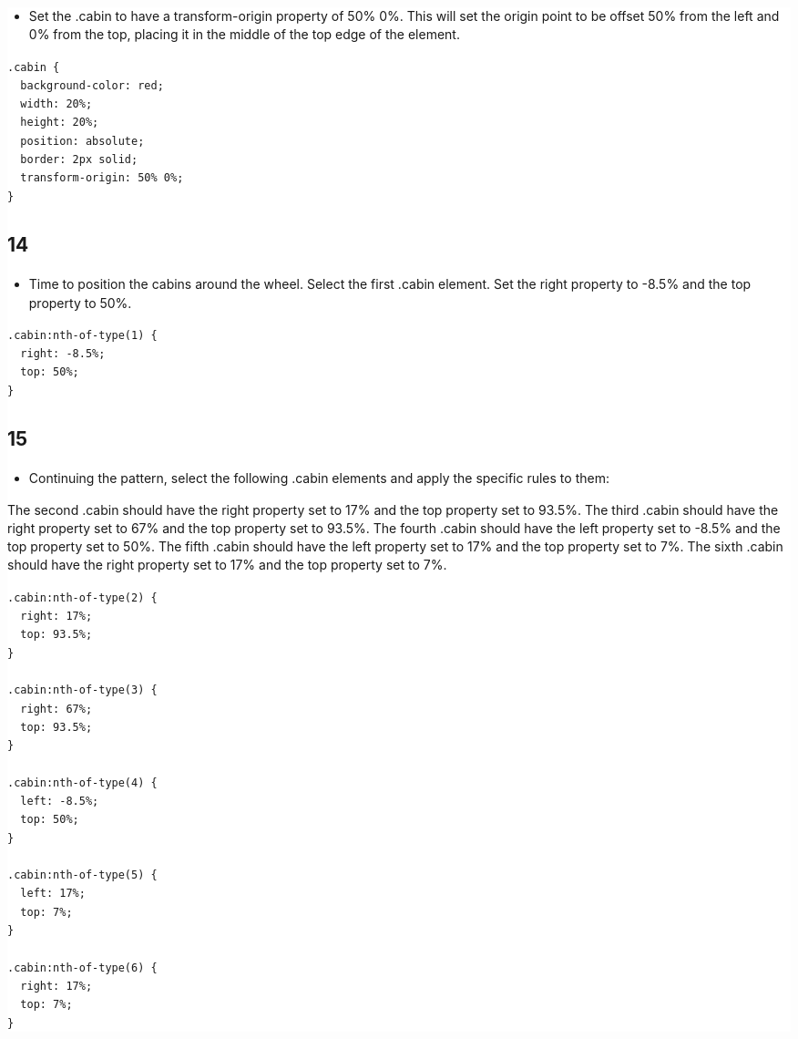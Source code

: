 - Set the .cabin to have a transform-origin property of 50% 0%. This will set the origin point to be offset 50% from the left and 0% from the top, placing it in the middle of the top edge of the element.

```html
.cabin {
  background-color: red;
  width: 20%;
  height: 20%;
  position: absolute;
  border: 2px solid;
  transform-origin: 50% 0%;
}
```

## 14

- Time to position the cabins around the wheel. Select the first .cabin element. Set the right property to -8.5% and the top property to 50%.

```html
.cabin:nth-of-type(1) {
  right: -8.5%;
  top: 50%;
}
```

## 15

- Continuing the pattern, select the following .cabin elements and apply the specific rules to them:

The second .cabin should have the right property set to 17% and the top property set to 93.5%.
The third .cabin should have the right property set to 67% and the top property set to 93.5%.
The fourth .cabin should have the left property set to -8.5% and the top property set to 50%.
The fifth .cabin should have the left property set to 17% and the top property set to 7%.
The sixth .cabin should have the right property set to 17% and the top property set to 7%.

```html
.cabin:nth-of-type(2) {
  right: 17%;
  top: 93.5%;
}

.cabin:nth-of-type(3) {
  right: 67%;
  top: 93.5%;
}

.cabin:nth-of-type(4) {
  left: -8.5%;
  top: 50%;
}

.cabin:nth-of-type(5) {
  left: 17%;
  top: 7%;
}

.cabin:nth-of-type(6) {
  right: 17%;
  top: 7%;
}
```

